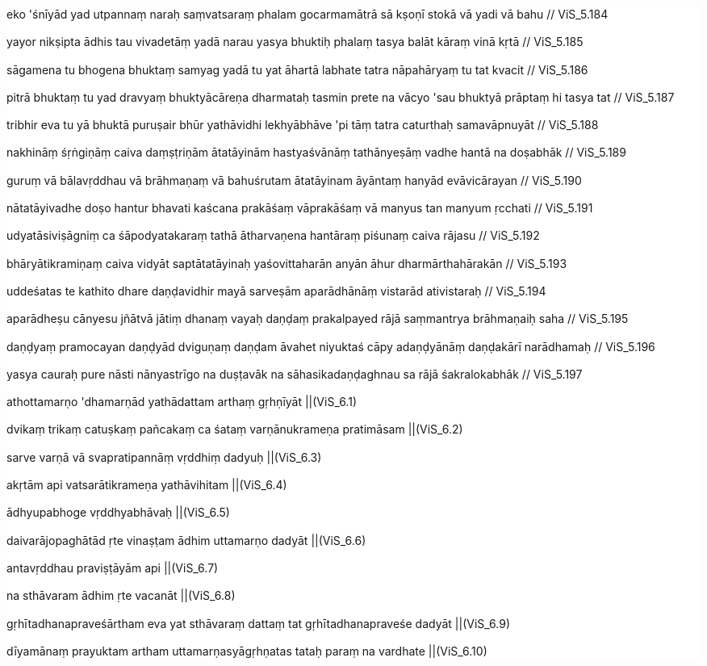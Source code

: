 eko 'śnīyād yad utpannaṃ naraḥ saṃvatsaraṃ phalam 
gocarmamātrā sā kṣoṇī stokā vā yadi vā bahu // ViS_5.184

yayor nikṣipta ādhis tau vivadetāṃ yadā narau 
yasya bhuktiḥ phalaṃ tasya balāt kāraṃ vinā kṛtā // ViS_5.185

sāgamena tu bhogena bhuktaṃ samyag yadā tu yat 
āhartā labhate tatra nāpahāryaṃ tu tat kvacit // ViS_5.186

pitrā bhuktaṃ tu yad dravyaṃ bhuktyācāreṇa dharmataḥ 
tasmin prete na vācyo 'sau bhuktyā prāptaṃ hi tasya tat // ViS_5.187

tribhir eva tu yā bhuktā puruṣair bhūr yathāvidhi 
lekhyābhāve 'pi tāṃ tatra caturthaḥ samavāpnuyāt // ViS_5.188

nakhināṃ śṛṅgiṇāṃ caiva daṃṣṭriṇām ātatāyinām 
hastyaśvānāṃ tathānyeṣāṃ vadhe hantā na doṣabhāk // ViS_5.189

guruṃ vā bālavṛddhau vā brāhmaṇaṃ vā bahuśrutam 
ātatāyinam āyāntaṃ hanyād evāvicārayan // ViS_5.190

nātatāyivadhe doṣo hantur bhavati kaścana 
prakāśaṃ vāprakāśaṃ vā manyus tan manyum ṛcchati // ViS_5.191

udyatāsiviṣāgniṃ ca śāpodyatakaraṃ tathā 
ātharvaṇena hantāraṃ piśunaṃ caiva rājasu // ViS_5.192

bhāryātikramiṇaṃ caiva vidyāt saptātatāyinaḥ 
yaśovittaharān anyān āhur dharmārthahārakān // ViS_5.193

uddeśatas te kathito dhare daṇḍavidhir mayā 
sarveṣām aparādhānāṃ vistarād ativistaraḥ // ViS_5.194

aparādheṣu cānyesu jñātvā jātiṃ dhanaṃ vayaḥ 
daṇḍaṃ prakalpayed rājā saṃmantrya brāhmaṇaiḥ saha // ViS_5.195

daṇḍyaṃ pramocayan daṇḍyād dviguṇaṃ daṇḍam āvahet 
niyuktaś cāpy adaṇḍyānāṃ daṇḍakārī narādhamaḥ // ViS_5.196

yasya cauraḥ pure nāsti nānyastrīgo na duṣṭavāk 
na sāhasikadaṇḍaghnau sa rājā śakralokabhāk // ViS_5.197

athottamarṇo 'dhamarṇād yathādattam arthaṃ gṛhṇīyāt ||(ViS_6.1)

dvikaṃ trikaṃ catuṣkaṃ pañcakaṃ ca śataṃ varṇānukrameṇa pratimāsam ||(ViS_6.2)

sarve varṇā vā svapratipannāṃ vṛddhiṃ dadyuḥ ||(ViS_6.3)

akṛtām api vatsarātikrameṇa yathāvihitam ||(ViS_6.4)

ādhyupabhoge vṛddhyabhāvaḥ ||(ViS_6.5)

daivarājopaghātād ṛte vinaṣṭam ādhim uttamarṇo dadyāt ||(ViS_6.6)

antavṛddhau praviṣṭāyām api ||(ViS_6.7)

na sthāvaram ādhim ṛte vacanāt ||(ViS_6.8)

gṛhītadhanapraveśārtham eva yat sthāvaraṃ dattaṃ tat gṛhītadhanapraveśe dadyāt ||(ViS_6.9)

dīyamānaṃ prayuktam artham uttamarṇasyāgṛhṇatas tataḥ paraṃ na vardhate ||(ViS_6.10)
